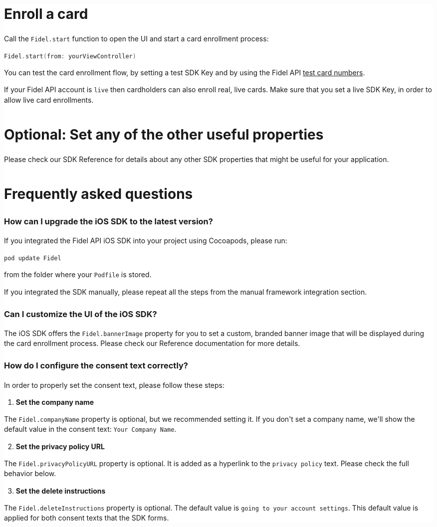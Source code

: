 # Enroll a card

Call the `Fidel.start` function to open the UI and start a card enrollment process:

```swift
Fidel.start(from: yourViewController)
```
You can test the card enrollment flow, by setting a test SDK Key and by using the Fidel API [test card numbers](/select/cards/#test-card-numbers).

If your Fidel API account is `live` then cardholders can also enroll real, live cards. Make sure that you set a live SDK Key, in order to allow live card enrollments.

# Optional: Set any of the other useful properties

Please check our SDK Reference for details about any other SDK properties that might be useful for your application.

# Frequently asked questions

### How can I upgrade the iOS SDK to the latest version?

If you integrated the Fidel API iOS SDK into your project using Cocoapods, please run:

`pod update Fidel`

from the folder where your `Podfile` is stored.

If you integrated the SDK manually, please repeat all the steps from the manual framework integration section.

### Can I customize the UI of the iOS SDK?

The iOS SDK offers the `Fidel.bannerImage` property for you to set a custom, branded banner image that will be displayed during the card enrollment process. Please check our Reference documentation for more details.

### How do I configure the consent text correctly?

In order to properly set the consent text, please follow these steps:

1. **Set the company name**

The `Fidel.companyName` property is optional, but we recommended setting it. If you don't set a company name, we'll show the default value in the consent text: `Your Company Name`.

2. **Set the privacy policy URL**

The `Fidel.privacyPolicyURL` property is optional. It is added as a hyperlink to the `privacy policy` text. Please check the full behavior below.

3. **Set the delete instructions**

The `Fidel.deleteInstructions` property is optional. The default value is `going to your account settings`. This default value is applied for both consent texts that the SDK forms.
